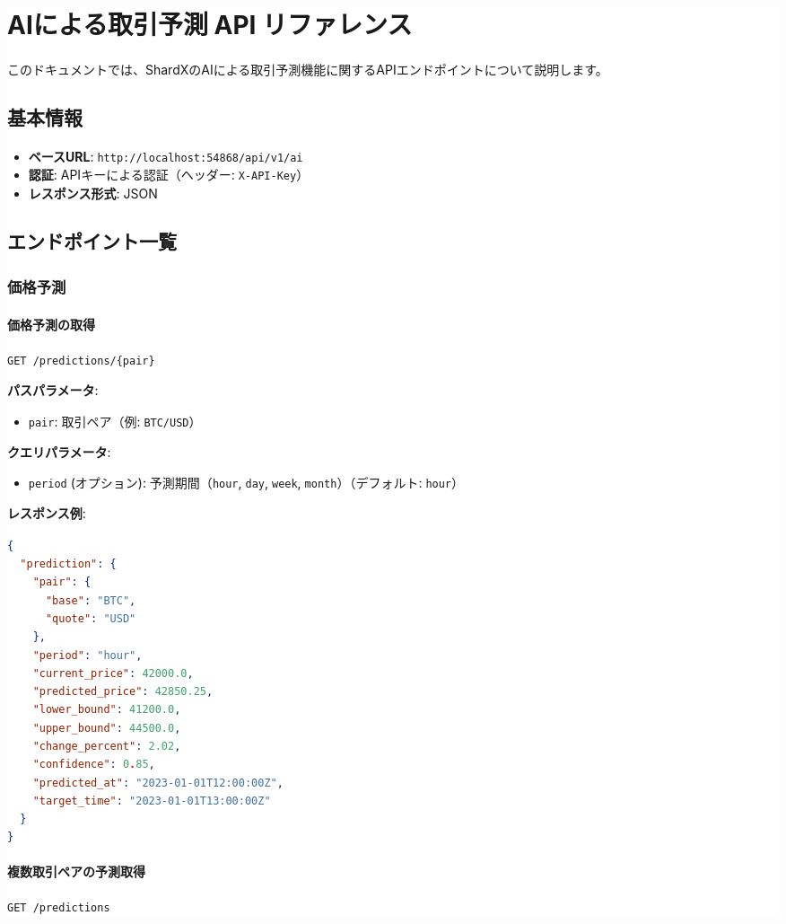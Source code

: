 # AIによる取引予測 API リファレンス

このドキュメントでは、ShardXのAIによる取引予測機能に関するAPIエンドポイントについて説明します。

## 基本情報

- **ベースURL**: `http://localhost:54868/api/v1/ai`
- **認証**: APIキーによる認証（ヘッダー: `X-API-Key`）
- **レスポンス形式**: JSON

## エンドポイント一覧

### 価格予測

#### 価格予測の取得

```
GET /predictions/{pair}
```

**パスパラメータ**:
- `pair`: 取引ペア（例: `BTC/USD`）

**クエリパラメータ**:
- `period` (オプション): 予測期間（`hour`, `day`, `week`, `month`）（デフォルト: `hour`）

**レスポンス例**:
```json
{
  "prediction": {
    "pair": {
      "base": "BTC",
      "quote": "USD"
    },
    "period": "hour",
    "current_price": 42000.0,
    "predicted_price": 42850.25,
    "lower_bound": 41200.0,
    "upper_bound": 44500.0,
    "change_percent": 2.02,
    "confidence": 0.85,
    "predicted_at": "2023-01-01T12:00:00Z",
    "target_time": "2023-01-01T13:00:00Z"
  }
}
```

#### 複数取引ペアの予測取得

```
GET /predictions
```
